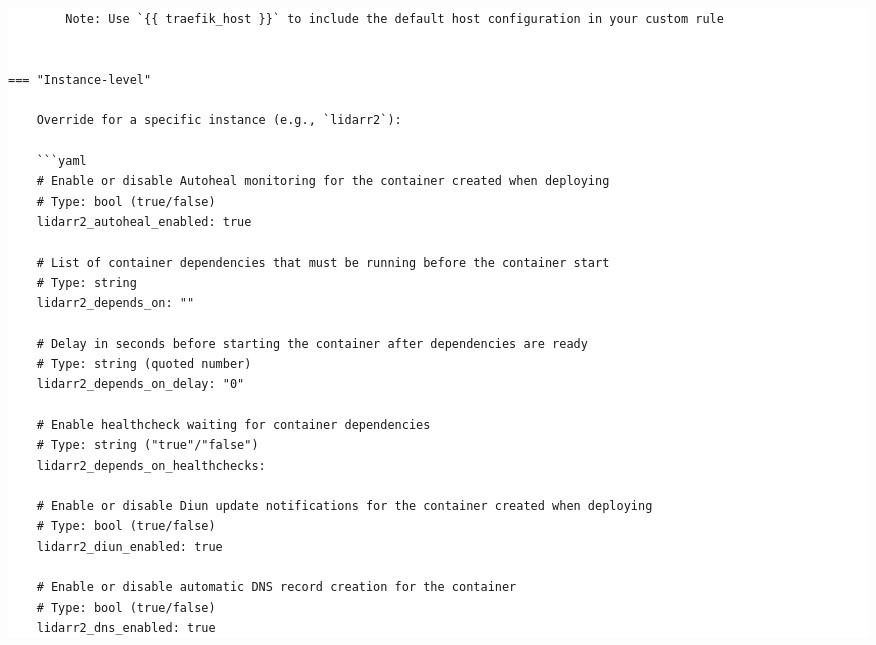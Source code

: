             Note: Use `{{ traefik_host }}` to include the default host configuration in your custom rule
            

    === "Instance-level"

        Override for a specific instance (e.g., `lidarr2`):

        ```yaml
        # Enable or disable Autoheal monitoring for the container created when deploying
        # Type: bool (true/false)
        lidarr2_autoheal_enabled: true

        # List of container dependencies that must be running before the container start
        # Type: string
        lidarr2_depends_on: ""

        # Delay in seconds before starting the container after dependencies are ready
        # Type: string (quoted number)
        lidarr2_depends_on_delay: "0"

        # Enable healthcheck waiting for container dependencies
        # Type: string ("true"/"false")
        lidarr2_depends_on_healthchecks:

        # Enable or disable Diun update notifications for the container created when deploying
        # Type: bool (true/false)
        lidarr2_diun_enabled: true

        # Enable or disable automatic DNS record creation for the container
        # Type: bool (true/false)
        lidarr2_dns_enabled: true
